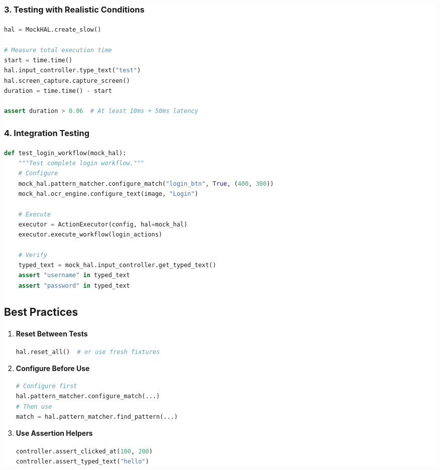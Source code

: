 ### 3. Testing with Realistic Conditions

```python
hal = MockHAL.create_slow()

# Measure total execution time
start = time.time()
hal.input_controller.type_text("test")
hal.screen_capture.capture_screen()
duration = time.time() - start

assert duration > 0.06  # At least 10ms + 50ms latency
```

### 4. Integration Testing

```python
def test_login_workflow(mock_hal):
    """Test complete login workflow."""
    # Configure
    mock_hal.pattern_matcher.configure_match("login_btn", True, (400, 300))
    mock_hal.ocr_engine.configure_text(image, "Login")

    # Execute
    executor = ActionExecutor(config, hal=mock_hal)
    executor.execute_workflow(login_actions)

    # Verify
    typed_text = mock_hal.input_controller.get_typed_text()
    assert "username" in typed_text
    assert "password" in typed_text
```

## Best Practices

1. **Reset Between Tests**
   ```python
   hal.reset_all()  # or use fresh fixtures
   ```

2. **Configure Before Use**
   ```python
   # Configure first
   hal.pattern_matcher.configure_match(...)
   # Then use
   match = hal.pattern_matcher.find_pattern(...)
   ```

3. **Use Assertion Helpers**
   ```python
   controller.assert_clicked_at(100, 200)
   controller.assert_typed_text("hello")
   ```
